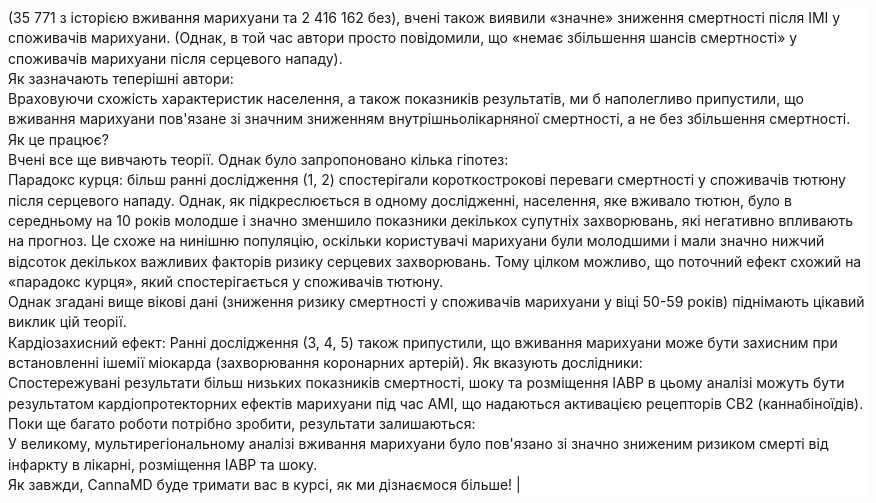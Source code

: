 (35 771 з історією вживання марихуани та 2 416 162 без), вчені також виявили «значне» зниження смертності після ІМІ у споживачів марихуани. (Однак, в той час автори просто повідомили, що «немає збільшення шансів смертності» у споживачів марихуани після серцевого нападу).<br/>Як зазначають теперішні автори:<br/>Враховуючи схожість характеристик населення, а також показників результатів, ми б наполегливо припустили, що вживання марихуани пов'язане зі значним зниженням внутрішньолікарняної смертності, а не без збільшення смертності.<br/>Як це працює?<br/>Вчені все ще вивчають теорії. Однак було запропоновано кілька гіпотез:<br/>Парадокс курця: більш ранні дослідження (1, 2) спостерігали короткострокові переваги смертності у споживачів тютюну після серцевого нападу. Однак, як підкреслюється в одному дослідженні, населення, яке вживало тютюн, було в середньому на 10 років молодше і значно зменшило показники декількох супутніх захворювань, які негативно впливають на прогноз. Це схоже на нинішню популяцію, оскільки користувачі марихуани були молодшими і мали значно нижчий відсоток декількох важливих факторів ризику серцевих захворювань. Тому цілком можливо, що поточний ефект схожий на «парадокс курця», який спостерігається у споживачів тютюну.<br/>Однак згадані вище вікові дані (зниження ризику смертності у споживачів марихуани у віці 50-59 років) піднімають цікавий виклик цій теорії.<br/>Кардіозахисний ефект: Ранні дослідження (3, 4, 5) також припустили, що вживання марихуани може бути захисним при встановленні ішемії міокарда (захворювання коронарних артерій). Як вказують дослідники:<br/>Спостережувані результати більш низьких показників смертності, шоку та розміщення IABP в цьому аналізі можуть бути результатом кардіопротекторних ефектів марихуани під час AMI, що надаються активацією рецепторів CB2 (каннабіноїдів).<br/>Поки ще багато роботи потрібно зробити, результати залишаються:<br/>У великому, мультирегіональному аналізі вживання марихуани було пов'язано зі значно зниженим ризиком смерті від інфаркту в лікарні, розміщення IABP та шоку.<br/>Як завжди, CannaMD буде тримати вас в курсі, як ми дізнаємося більше! |
